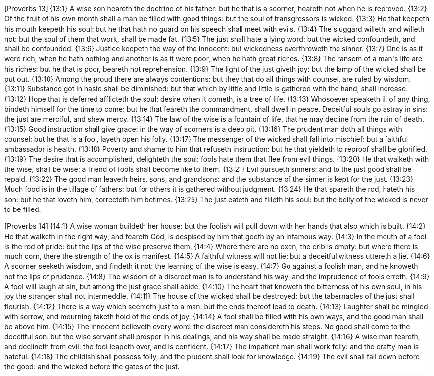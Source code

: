 [Proverbs 13]
{13:1} A wise son heareth the doctrine of his father: but he that is a scorner, heareth not when he is reproved.
{13:2} Of the fruit of his own month shall a man be filled with good things: but the soul of transgressors is wicked.
{13:3} He that keepeth his mouth keepeth his soul: but he that hath no guard on his speech shall meet with evils.
{13:4} The sluggard willeth, and willeth not: but the soul of them that work, shall be made fat.
{13:5} The just shall hate a lying word: but the wicked confoundeth, and shall be confounded.
{13:6} Justice keepeth the way of the innocent: but wickedness overthroweth the sinner.
{13:7} One is as it were rich, when he hath nothing and another is as it were poor, when he hath great riches.
{13:8} The ransom of a man's life are his riches: but he that is poor, beareth not reprehension.
{13:9} The light of the just giveth joy: but the lamp of the wicked shall be put out.
{13:10} Among the proud there are always contentions: but they that do all things with counsel, are ruled by wisdom.
{13:11} Substance got in haste shall be diminished: but that which by little and little is gathered with the hand, shall increase.
{13:12} Hope that is deferred afflicteth the soul: desire when it cometh, is a tree of life.
{13:13} Whosoever speaketh ill of any thing, bindeth himself for the time to come: but he that feareth the commandment, shall dwell in peace. Deceitful souls go astray in sins: the just are merciful, and shew mercy.
{13:14} The law of the wise is a fountain of life, that he may decline from the ruin of death.
{13:15} Good instruction shall give grace: in the way of scorners is a deep pit.
{13:16} The prudent man doth all things with counsel: but he that is a fool, layeth open his folly.
{13:17} The messenger of the wicked shall fall into mischief: but a faithful ambassador is health.
{13:18} Poverty and shame to him that refuseth instruction: but he that yieldeth to reproof shall be glorified.
{13:19} The desire that is accomplished, delighteth the soul: fools hate them that flee from evil things.
{13:20} He that walketh with the wise, shall be wise: a friend of fools shall become like to them.
{13:21} Evil pursueth sinners: and to the just good shall be repaid.
{13:22} The good man leaveth heirs, sons, and grandsons: and the substance of the sinner is kept for the just.
{13:23} Much food is in the tillage of fathers: but for others it is gathered without judgment.
{13:24} He that spareth the rod, hateth his son: but he that loveth him, correcteth him betimes.
{13:25} The just eateth and filleth his soul: but the belly of the wicked is never to be filled.

[Proverbs 14]
{14:1} A wise woman buildeth her house: but the foolish will pull down with her hands that also which is built.
{14:2} He that walketh in the right way, and feareth God, is despised by him that goeth by an infamous way.
{14:3} In the mouth of a fool is the rod of pride: but the lips of the wise preserve them.
{14:4} Where there are no oxen, the crib is empty: but where there is much corn, there the strength of the ox is manifest.
{14:5} A faithful witness will not lie: but a deceitful witness uttereth a lie.
{14:6} A scorner seeketh wisdom, and findeth it not: the learning of the wise is easy.
{14:7} Go against a foolish man, and he knoweth not the lips of prudence.
{14:8} The wisdom of a discreet man is to understand his way: and the imprudence of fools erreth.
{14:9} A fool will laugh at sin, but among the just grace shall abide.
{14:10} The heart that knoweth the bitterness of his own soul, in his joy the stranger shall not intermeddle.
{14:11} The house of the wicked shall be destroyed: but the tabernacles of the just shall flourish.
{14:12} There is a way which seemeth just to a man: but the ends thereof lead to death.
{14:13} Laughter shall be mingled with sorrow, and mourning taketh hold of the ends of joy.
{14:14} A fool shall be filled with his own ways, and the good man shall be above him.
{14:15} The innocent believeth every word: the discreet man considereth his steps. No good shall come to the deceitful son: but the wise servant shall prosper in his dealings, and his way shall be made straight.
{14:16} A wise man feareth, and declineth from evil: the fool leapeth over, and is confident.
{14:17} The impatient man shall work folly: and the crafty man is hateful.
{14:18} The childish shall possess folly, and the prudent shall look for knowledge.
{14:19} The evil shall fall down before the good: and the wicked before the gates of the just.